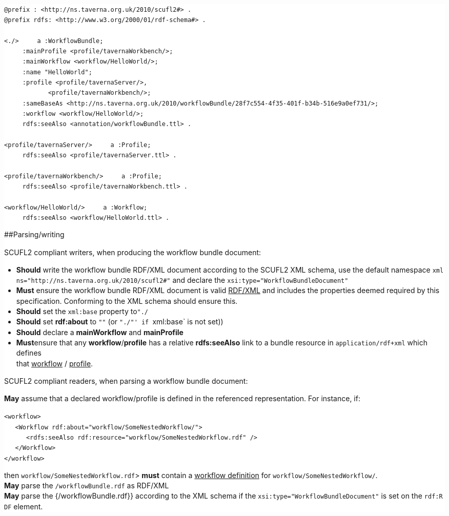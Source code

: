     @prefix : <http://ns.taverna.org.uk/2010/scufl2#> .
    @prefix rdfs: <http://www.w3.org/2000/01/rdf-schema#> .
     
    <./>     a :WorkflowBundle;
         :mainProfile <profile/tavernaWorkbench/>;
         :mainWorkflow <workflow/HelloWorld/>;
         :name "HelloWorld";
         :profile <profile/tavernaServer/>,
                <profile/tavernaWorkbench/>;
         :sameBaseAs <http://ns.taverna.org.uk/2010/workflowBundle/28f7c554-4f35-401f-b34b-516e9a0ef731/>;
         :workflow <workflow/HelloWorld/>;
         rdfs:seeAlso <annotation/workflowBundle.ttl> .
     
    <profile/tavernaServer/>     a :Profile;
         rdfs:seeAlso <profile/tavernaServer.ttl> .
     
    <profile/tavernaWorkbench/>     a :Profile;
         rdfs:seeAlso <profile/tavernaWorkbench.ttl> .
     
    <workflow/HelloWorld/>     a :Workflow;
         rdfs:seeAlso <workflow/HelloWorld.ttl> .

##Parsing/writing

SCUFL2 compliant writers, when producing the workflow bundle document:

 - **Should** write the workflow bundle RDF/XML document according to the SCUFL2 XML schema, 
      use the default namespace `xmlns="http://ns.taverna.org.uk/2010/scufl2#"` and declare the 
      `xsi:type="WorkflowBundleDocument"`
 - **Must** ensure the workflow bundle RDF/XML document is valid [RDF/XML](http://www.w3.org/TR/REC-rdf-syntax/) 
     and includes the properties deemed required by this specification. 
   Conforming to the XML schema should ensure this.
 - **Should** set the `xml:base` property to`"./`
 - **Should** set **rdf:about** to `""` (or `"./"' if `xml:base` is not set))
 - **Should** declare a **mainWorkflow** and **mainProfile**
 - **Must**ensure that any **workflow**/**profile** has a relative **rdfs:seeAlso** link to a bundle resource in 
     `application/rdf+xml` which defines   
    that [workflow](/documentation/scufl2/workflow) / [profile](/documentation/scufl2/profile).

SCUFL2 compliant readers, when parsing a workflow bundle document:

**May** assume that a declared workflow/profile is defined in the referenced representation. 
  For instance, if:

    <workflow>
       <Workflow rdf:about="workflow/SomeNestedWorkflow/">
          <rdfs:seeAlso rdf:resource="workflow/SomeNestedWorkflow.rdf" />
       </Workflow>   
    </workflow>

then `workflow/SomeNestedWorkflow.rdf`> **must** contain a [workflow definition](/documentation/scufl2/workflow) 
   for `workflow/SomeNestedWorkflow/`.   
**May** parse the `/workflowBundle.rdf` as RDF/XML   
**May** parse the {/workflowBundle.rdf}} according to the XML schema if the `xsi:type="WorkflowBundleDocument"` 
   is set on the `rdf:RDF` element.


